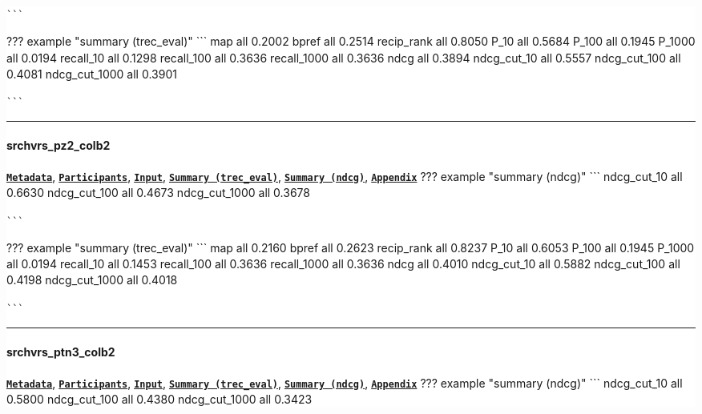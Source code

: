 	```
??? example "summary (trec_eval)"
	```
	map 			 all 0.2002 
	bpref 			 all 0.2514 
	recip_rank 		 all 0.8050 
	P_10 			 all 0.5684 
	P_100 			 all 0.1945 
	P_1000 			 all 0.0194 
	recall_10 		 all 0.1298 
	recall_100 		 all 0.3636 
	recall_1000 	 all 0.3636 
	ndcg 			 all 0.3894 
	ndcg_cut_10 	 all 0.5557 
	ndcg_cut_100 	 all 0.4081 
	ndcg_cut_1000 	 all 0.3901 

	```
---
#### srchvrs_pz2_colb2 
[**`Metadata`**](./runs.md#srchvrs_pz2_colb2), [**`Participants`**](./participants.md#srchvrs), [**`Input`**](https://trec.nist.gov/results/trec31/deep/input.srchvrs_pz2_colb2.gz), [**`Summary (trec_eval)`**](https://trec.nist.gov/results/trec31/deep/summary.srchvrs_pz2_colb2.trec_eval), [**`Summary (ndcg)`**](https://trec.nist.gov/results/trec31/deep/summary.srchvrs_pz2_colb2.ndcg), [**`Appendix`**](https://trec.nist.gov/pubs/trec31/appendices/deep/srchvrs_pz2_colb2.pdf)
??? example "summary (ndcg)"
	```
	ndcg_cut_10 	 all 0.6630 
	ndcg_cut_100 	 all 0.4673 
	ndcg_cut_1000 	 all 0.3678 

	```
??? example "summary (trec_eval)"
	```
	map 			 all 0.2160 
	bpref 			 all 0.2623 
	recip_rank 		 all 0.8237 
	P_10 			 all 0.6053 
	P_100 			 all 0.1945 
	P_1000 			 all 0.0194 
	recall_10 		 all 0.1453 
	recall_100 		 all 0.3636 
	recall_1000 	 all 0.3636 
	ndcg 			 all 0.4010 
	ndcg_cut_10 	 all 0.5882 
	ndcg_cut_100 	 all 0.4198 
	ndcg_cut_1000 	 all 0.4018 

	```
---
#### srchvrs_ptn3_colb2 
[**`Metadata`**](./runs.md#srchvrs_ptn3_colb2), [**`Participants`**](./participants.md#srchvrs), [**`Input`**](https://trec.nist.gov/results/trec31/deep/input.srchvrs_ptn3_colb2.gz), [**`Summary (trec_eval)`**](https://trec.nist.gov/results/trec31/deep/summary.srchvrs_ptn3_colb2.trec_eval), [**`Summary (ndcg)`**](https://trec.nist.gov/results/trec31/deep/summary.srchvrs_ptn3_colb2.ndcg), [**`Appendix`**](https://trec.nist.gov/pubs/trec31/appendices/deep/srchvrs_ptn3_colb2.pdf)
??? example "summary (ndcg)"
	```
	ndcg_cut_10 	 all 0.5800 
	ndcg_cut_100 	 all 0.4380 
	ndcg_cut_1000 	 all 0.3423 
